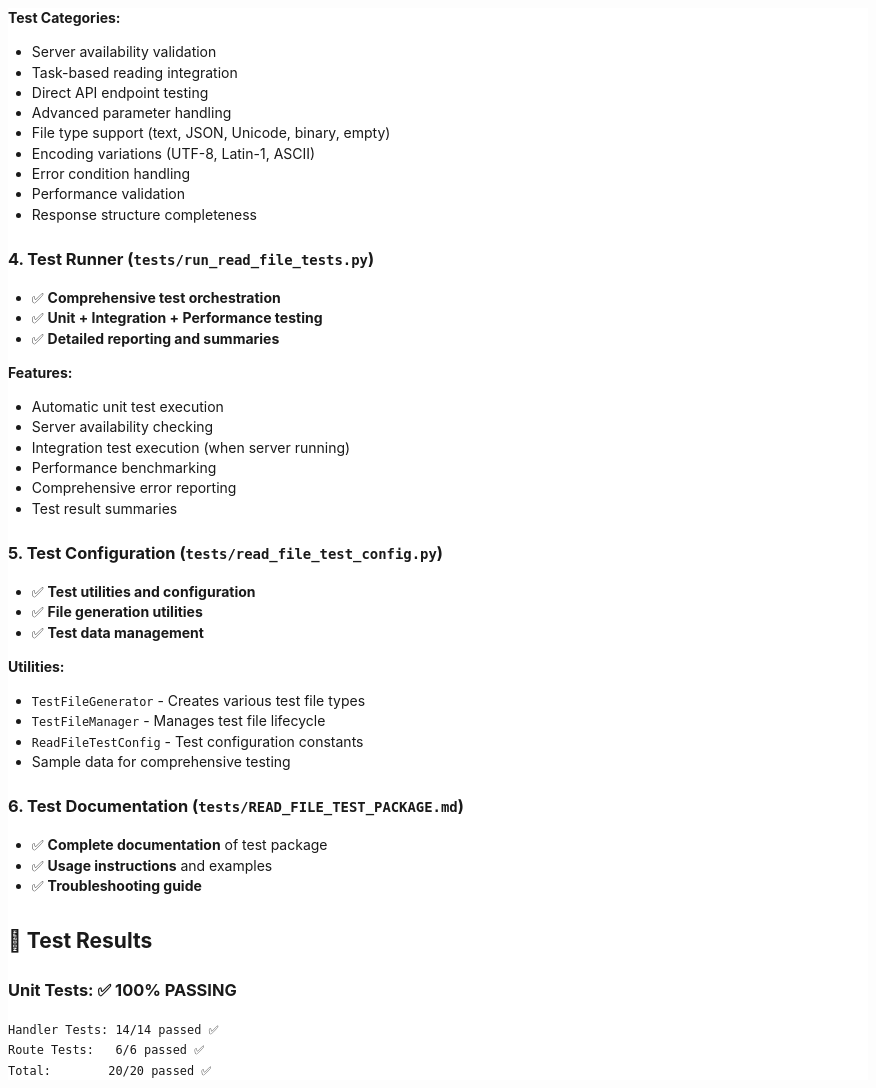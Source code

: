 **Test Categories:**
- Server availability validation
- Task-based reading integration
- Direct API endpoint testing
- Advanced parameter handling
- File type support (text, JSON, Unicode, binary, empty)
- Encoding variations (UTF-8, Latin-1, ASCII)
- Error condition handling
- Performance validation
- Response structure completeness

### 4. **Test Runner** (`tests/run_read_file_tests.py`)
- ✅ **Comprehensive test orchestration**
- ✅ **Unit + Integration + Performance testing**
- ✅ **Detailed reporting and summaries**

**Features:**
- Automatic unit test execution
- Server availability checking
- Integration test execution (when server running)
- Performance benchmarking
- Comprehensive error reporting
- Test result summaries

### 5. **Test Configuration** (`tests/read_file_test_config.py`)
- ✅ **Test utilities and configuration**
- ✅ **File generation utilities**
- ✅ **Test data management**

**Utilities:**
- `TestFileGenerator` - Creates various test file types
- `TestFileManager` - Manages test file lifecycle
- `ReadFileTestConfig` - Test configuration constants
- Sample data for comprehensive testing

### 6. **Test Documentation** (`tests/READ_FILE_TEST_PACKAGE.md`)
- ✅ **Complete documentation** of test package
- ✅ **Usage instructions** and examples
- ✅ **Troubleshooting guide**

## 🎯 Test Results

### Unit Tests: ✅ **100% PASSING**
```
Handler Tests: 14/14 passed ✅
Route Tests:   6/6 passed ✅
Total:        20/20 passed ✅
```
